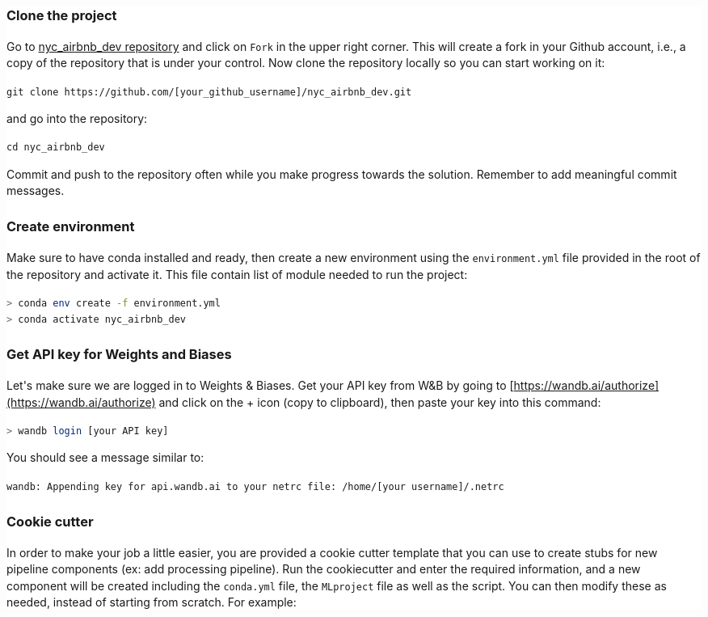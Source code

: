 ### Clone the project
Go to [nyc_airbnb_dev repository](https://github.com/demdecuong/nyc_airbnb_dev)
and click on `Fork` in the upper right corner. This will create a fork in your Github account, i.e., a copy of the
repository that is under your control. Now clone the repository locally so you can start working on it:

```
git clone https://github.com/[your_github_username]/nyc_airbnb_dev.git
```

and go into the repository:

```
cd nyc_airbnb_dev
```
Commit and push to the repository often while you make progress towards the solution. Remember 
to add meaningful commit messages.

### Create environment
Make sure to have conda installed and ready, then create a new environment using the ``environment.yml``
file provided in the root of the repository and activate it. This file contain list of module needed to run the project:

```bash
> conda env create -f environment.yml
> conda activate nyc_airbnb_dev
```

### Get API key for Weights and Biases
Let's make sure we are logged in to Weights & Biases. Get your API key from W&B by going to 
[https://wandb.ai/authorize](https://wandb.ai/authorize) and click on the + icon (copy to clipboard), 
then paste your key into this command:

```bash
> wandb login [your API key]
```

You should see a message similar to:
```
wandb: Appending key for api.wandb.ai to your netrc file: /home/[your username]/.netrc
```

### Cookie cutter
In order to make your job a little easier, you are provided a cookie cutter template that you can use to create 
stubs for new pipeline components (ex: add processing pipeline). Run the cookiecutter and enter the required information, and a new component 
will be created including the `conda.yml` file, the `MLproject` file as well as the script. You can then modify these
as needed, instead of starting from scratch.
For example:
